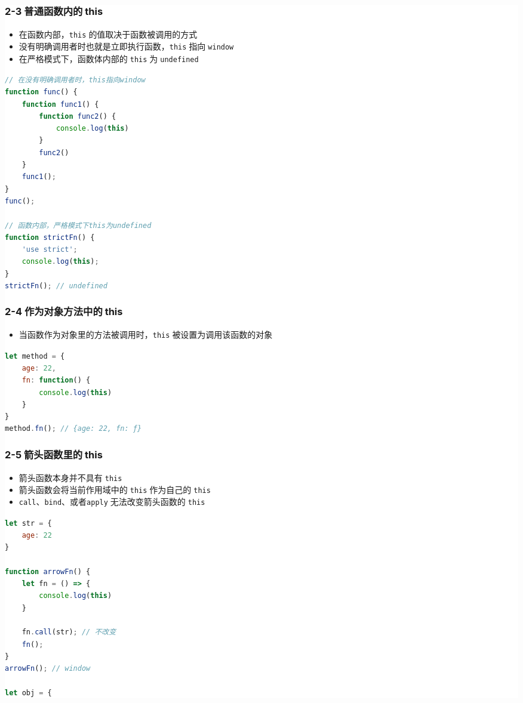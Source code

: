 

### 2-3 普通函数内的 this

* 在函数内部，`this` 的值取决于函数被调用的方式
* 没有明确调用者时也就是立即执行函数，`this` 指向 `window`
* 在严格模式下，函数体内部的 `this` 为 `undefined`

```js
// 在没有明确调用者时，this指向window
function func() {
	function func1() {
		function func2() {
			console.log(this)
		}
		func2()
	}
	func1();
}
func();

// 函数内部，严格模式下this为undefined
function strictFn() {
	'use strict';
	console.log(this);
}
strictFn(); // undefined
```



### 2-4 作为对象方法中的 this

* 当函数作为对象里的方法被调用时，`this` 被设置为调用该函数的对象

```js
let method = {
	age: 22,
	fn: function() {
		console.log(this)
	}
}
method.fn(); // {age: 22, fn: ƒ}
```



### 2-5 箭头函数里的 this

* 箭头函数本身并不具有 `this` 
* 箭头函数会将当前作用域中的 `this` 作为自己的 `this`
* `call`、`bind`、或者`apply` 无法改变箭头函数的 `this`

```js
let str = {
	age: 22
}

function arrowFn() {
	let fn = () => {
		console.log(this)
	}

	fn.call(str); // 不改变
	fn();
}
arrowFn(); // window

let obj = {
```